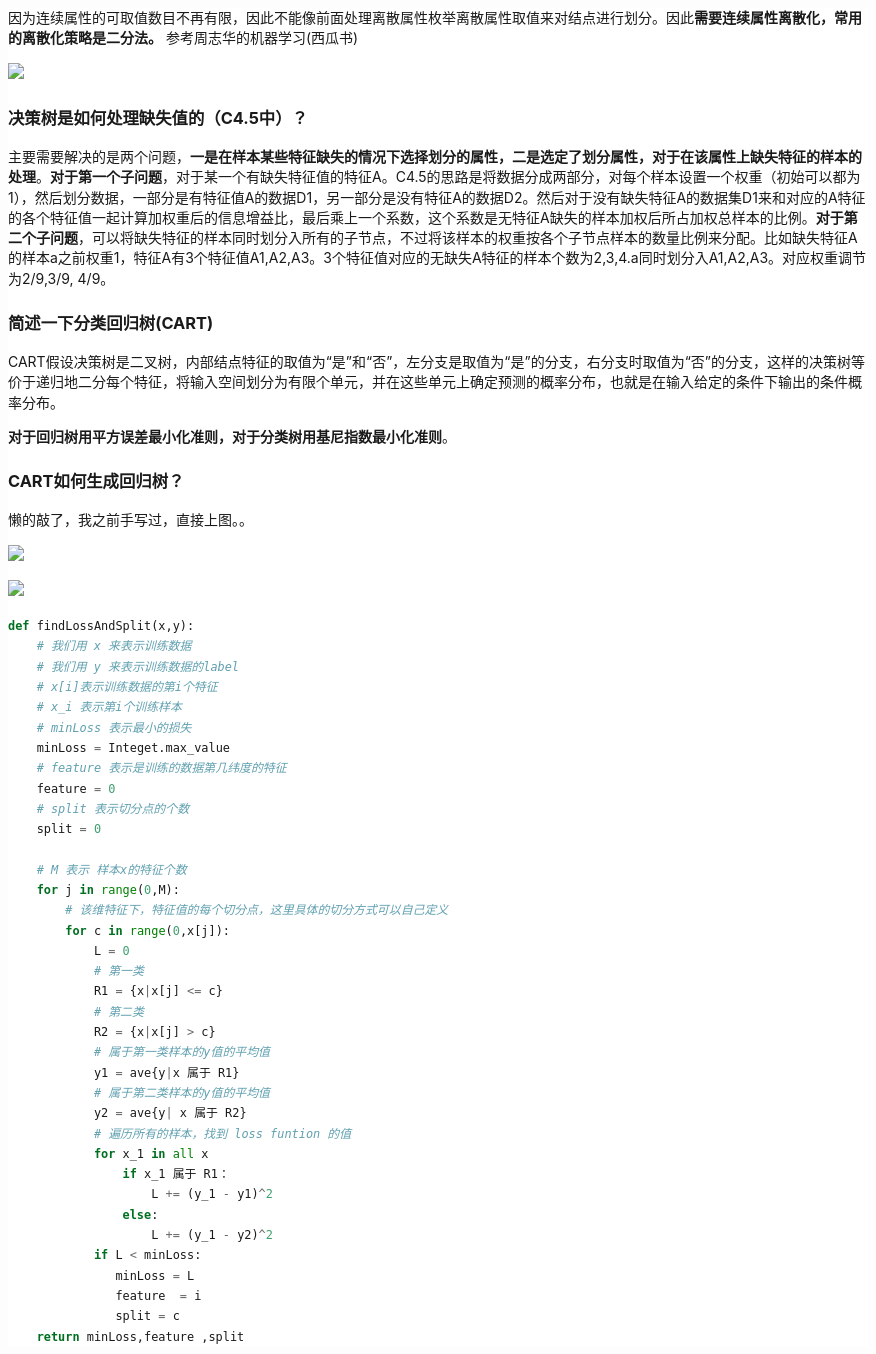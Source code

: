 因为连续属性的可取值数目不再有限，因此不能像前面处理离散属性枚举离散属性取值来对结点进行划分。因此**需要连续属性离散化，常用的离散化策略是二分法。** 参考周志华的机器学习(西瓜书)

![](F:\WinProject\C++Algorithm\面试问题总结\imgs\dt.png)

### 决策树是如何处理缺失值的（C4.5中）？

主要需要解决的是两个问题，**一是在样本某些特征缺失的情况下选择划分的属性，二是选定了划分属性，对于在该属性上缺失特征的样本的处理**。**对于第一个子问题**，对于某一个有缺失特征值的特征A。C4.5的思路是将数据分成两部分，对每个样本设置一个权重（初始可以都为1），然后划分数据，一部分是有特征值A的数据D1，另一部分是没有特征A的数据D2。然后对于没有缺失特征A的数据集D1来和对应的A特征的各个特征值一起计算加权重后的信息增益比，最后乘上一个系数，这个系数是无特征A缺失的样本加权后所占加权总样本的比例。**对于第二个子问题**，可以将缺失特征的样本同时划分入所有的子节点，不过将该样本的权重按各个子节点样本的数量比例来分配。比如缺失特征A的样本a之前权重1，特征A有3个特征值A1,A2,A3。3个特征值对应的无缺失A特征的样本个数为2,3,4.a同时划分入A1,A2,A3。对应权重调节为2/9,3/9, 4/9。

### 简述一下分类回归树(CART)

CART假设决策树是二叉树，内部结点特征的取值为“是”和“否”，左分支是取值为“是”的分支，右分支时取值为“否”的分支，这样的决策树等价于递归地二分每个特征，将输入空间划分为有限个单元，并在这些单元上确定预测的概率分布，也就是在输入给定的条件下输出的条件概率分布。

**对于回归树用平方误差最小化准则，对于分类树用基尼指数最小化准则**。

### CART如何生成回归树？

懒的敲了，我之前手写过，直接上图。。

![](F:\WinProject\C++Algorithm\面试问题总结\imgs\CART1.jpg)

![](F:\WinProject\C++Algorithm\面试问题总结\imgs\CART11.png)

```python
def findLossAndSplit(x,y):
    # 我们用 x 来表示训练数据
    # 我们用 y 来表示训练数据的label
    # x[i]表示训练数据的第i个特征
    # x_i 表示第i个训练样本
    # minLoss 表示最小的损失
    minLoss = Integet.max_value
    # feature 表示是训练的数据第几纬度的特征
    feature = 0
    # split 表示切分点的个数
    split = 0

    # M 表示 样本x的特征个数
    for j in range(0,M):
        # 该维特征下，特征值的每个切分点，这里具体的切分方式可以自己定义
        for c in range(0,x[j]):
            L = 0
            # 第一类
            R1 = {x|x[j] <= c}
            # 第二类
            R2 = {x|x[j] > c}
            # 属于第一类样本的y值的平均值
            y1 = ave{y|x 属于 R1}
            # 属于第二类样本的y值的平均值
            y2 = ave{y| x 属于 R2}
            # 遍历所有的样本，找到 loss funtion 的值
            for x_1 in all x
                if x_1 属于 R1：
                    L += (y_1 - y1)^2
                else:
                    L += (y_1 - y2)^2
            if L < minLoss:
               minLoss = L
               feature  = i
               split = c
    return minLoss,feature ,split
```